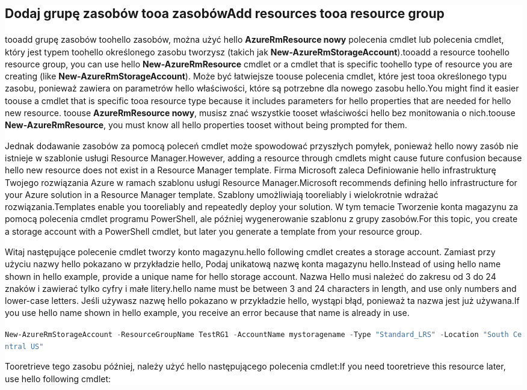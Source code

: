 ## <a name="add-resources-tooa-resource-group"></a><span data-ttu-id="91d65-146">Dodaj grupę zasobów tooa zasobów</span><span class="sxs-lookup"><span data-stu-id="91d65-146">Add resources tooa resource group</span></span>
<span data-ttu-id="91d65-147">tooadd grupę zasobów toohello zasobów, można użyć hello **AzureRmResource nowy** polecenia cmdlet lub polecenia cmdlet, który jest typem toohello określonego zasobu tworzysz (takich jak **New-AzureRmStorageAccount**).</span><span class="sxs-lookup"><span data-stu-id="91d65-147">tooadd a resource toohello resource group, you can use hello **New-AzureRmResource** cmdlet or a cmdlet that is specific toohello type of resource you are creating (like **New-AzureRmStorageAccount**).</span></span> <span data-ttu-id="91d65-148">Może być łatwiejsze toouse polecenia cmdlet, które jest tooa określonego typu zasobu, ponieważ zawiera on parametrów hello właściwości, które są potrzebne dla nowego zasobu hello.</span><span class="sxs-lookup"><span data-stu-id="91d65-148">You might find it easier toouse a cmdlet that is specific tooa resource type because it includes parameters for hello properties that are needed for hello new resource.</span></span> <span data-ttu-id="91d65-149">toouse **AzureRmResource nowy**, musisz znać wszystkie tooset właściwości hello bez monitowania o nich.</span><span class="sxs-lookup"><span data-stu-id="91d65-149">toouse **New-AzureRmResource**, you must know all hello properties tooset without being prompted for them.</span></span>

<span data-ttu-id="91d65-150">Jednak dodawanie zasobów za pomocą poleceń cmdlet może spowodować przyszłych pomyłek, ponieważ hello nowy zasób nie istnieje w szablonie usługi Resource Manager.</span><span class="sxs-lookup"><span data-stu-id="91d65-150">However, adding a resource through cmdlets might cause future confusion because hello new resource does not exist in a Resource Manager template.</span></span> <span data-ttu-id="91d65-151">Firma Microsoft zaleca Definiowanie hello infrastrukturę Twojego rozwiązania Azure w ramach szablonu usługi Resource Manager.</span><span class="sxs-lookup"><span data-stu-id="91d65-151">Microsoft recommends defining hello infrastructure for your Azure solution in a Resource Manager template.</span></span> <span data-ttu-id="91d65-152">Szablony umożliwiają tooreliably i wielokrotnie wdrażać rozwiązania.</span><span class="sxs-lookup"><span data-stu-id="91d65-152">Templates enable you tooreliably and repeatedly deploy your solution.</span></span> <span data-ttu-id="91d65-153">W tym temacie Tworzenie konta magazynu za pomocą polecenia cmdlet programu PowerShell, ale później wygenerowanie szablonu z grupy zasobów.</span><span class="sxs-lookup"><span data-stu-id="91d65-153">For this topic, you create a storage account with a PowerShell cmdlet, but later you generate a template from your resource group.</span></span>

<span data-ttu-id="91d65-154">Witaj następujące polecenie cmdlet tworzy konto magazynu.</span><span class="sxs-lookup"><span data-stu-id="91d65-154">hello following cmdlet creates a storage account.</span></span> <span data-ttu-id="91d65-155">Zamiast przy użyciu nazwy hello pokazano w przykładzie hello, Podaj unikatową nazwę konta magazynu hello.</span><span class="sxs-lookup"><span data-stu-id="91d65-155">Instead of using hello name shown in hello example, provide a unique name for hello storage account.</span></span> <span data-ttu-id="91d65-156">Nazwa Hello musi należeć do zakresu od 3 do 24 znaków i zawierać tylko cyfry i małe litery.</span><span class="sxs-lookup"><span data-stu-id="91d65-156">hello name must be between 3 and 24 characters in length, and use only numbers and lower-case letters.</span></span> <span data-ttu-id="91d65-157">Jeśli używasz nazwę hello pokazano w przykładzie hello, wystąpi błąd, ponieważ ta nazwa jest już używana.</span><span class="sxs-lookup"><span data-stu-id="91d65-157">If you use hello name shown in hello example, you receive an error because that name is already in use.</span></span>

```powershell
New-AzureRmStorageAccount -ResourceGroupName TestRG1 -AccountName mystoragename -Type "Standard_LRS" -Location "South Central US"
```

<span data-ttu-id="91d65-158">Tooretrieve tego zasobu później, należy użyć hello następującego polecenia cmdlet:</span><span class="sxs-lookup"><span data-stu-id="91d65-158">If you need tooretrieve this resource later, use hello following cmdlet:</span></span>
